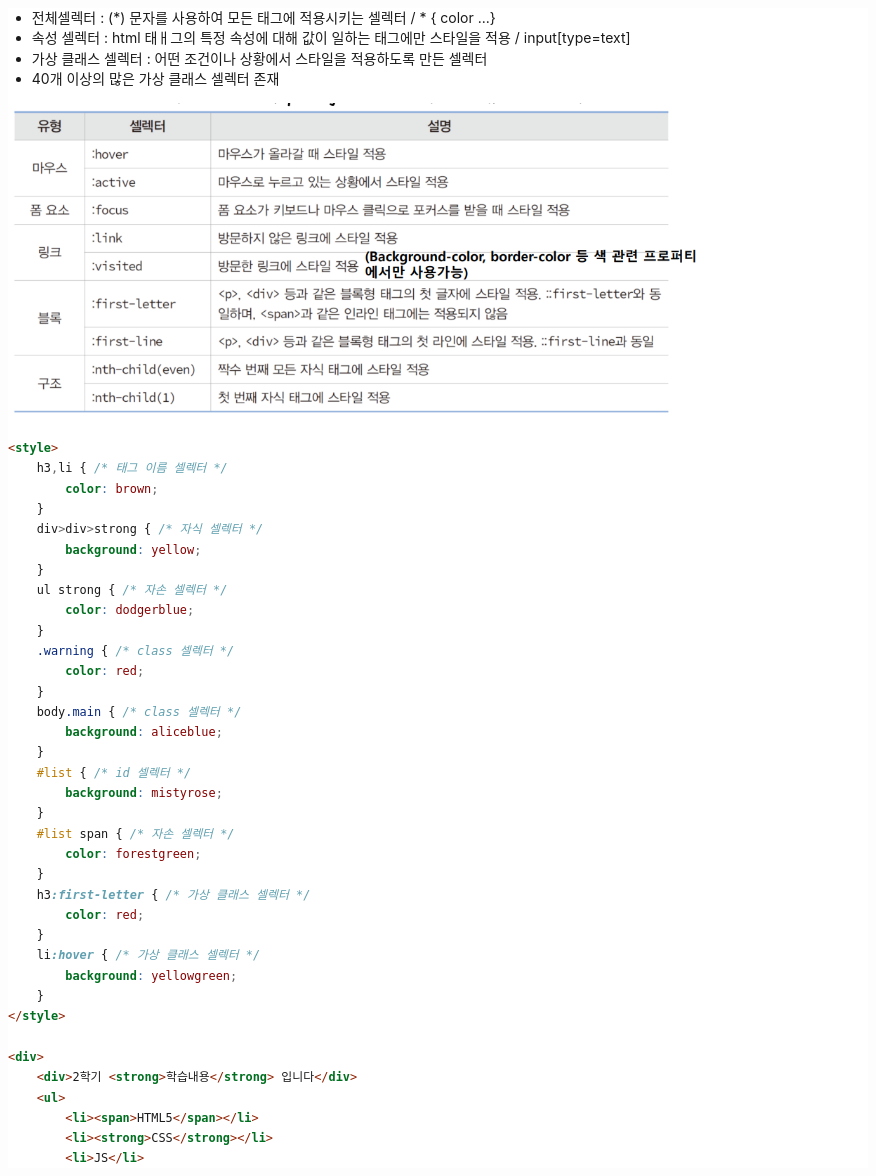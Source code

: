 
- 전체셀렉터 : (*) 문자를 사용하여 모든 태그에 적용시키는 셀렉터 / * { color ...}
- 속성 셀렉터 : html 태ㅐ그의 특정 속성에 대해 값이 일하는 태그에만 스타일을 적용 / input[type=text]
- 가상 클래스 셀렉터 : 어떤 조건이나 상황에서 스타일을 적용하도록 만든 셀렉터
- 40개 이상의 많은 가상 클래스 셀렉터 존재

<img src="../Img/HTML&CSS/CSS1_5.png" width="700px">

```html
<style>
    h3,li { /* 태그 이름 셀렉터 */
        color: brown;
    }
    div>div>strong { /* 자식 셀렉터 */
        background: yellow;
    }
    ul strong { /* 자손 셀렉터 */
        color: dodgerblue;
    }
    .warning { /* class 셀렉터 */
        color: red;
    }
    body.main { /* class 셀렉터 */
        background: aliceblue;
    }
    #list { /* id 셀렉터 */
        background: mistyrose;
    }
    #list span { /* 자손 셀렉터 */
        color: forestgreen;
    }
    h3:first-letter { /* 가상 클래스 셀렉터 */
        color: red;
    }
    li:hover { /* 가상 클래스 셀렉터 */
        background: yellowgreen;
    }
</style>

<div>
    <div>2학기 <strong>학습내용</strong> 입니다</div>
    <ul>
        <li><span>HTML5</span></li>
        <li><strong>CSS</strong></li>
        <li>JS</li>
```